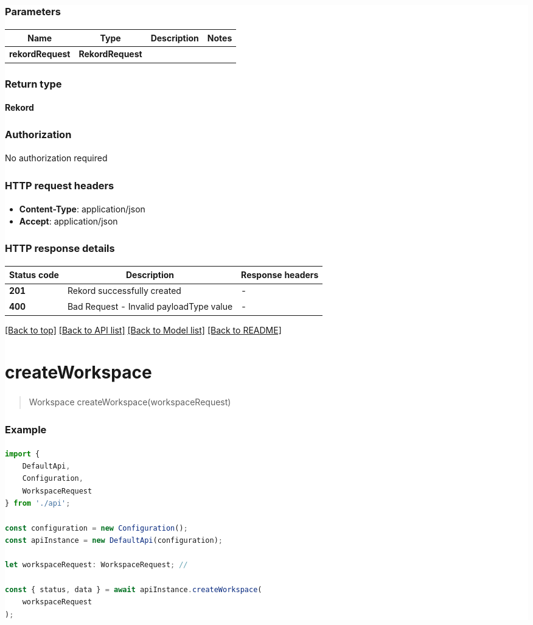 ### Parameters

|Name | Type | Description  | Notes|
|------------- | ------------- | ------------- | -------------|
| **rekordRequest** | **RekordRequest**|  | |


### Return type

**Rekord**

### Authorization

No authorization required

### HTTP request headers

 - **Content-Type**: application/json
 - **Accept**: application/json


### HTTP response details
| Status code | Description | Response headers |
|-------------|-------------|------------------|
|**201** | Rekord successfully created |  -  |
|**400** | Bad Request - Invalid payloadType value |  -  |

[[Back to top]](#) [[Back to API list]](../README.md#documentation-for-api-endpoints) [[Back to Model list]](../README.md#documentation-for-models) [[Back to README]](../README.md)

# **createWorkspace**
> Workspace createWorkspace(workspaceRequest)



### Example

```typescript
import {
    DefaultApi,
    Configuration,
    WorkspaceRequest
} from './api';

const configuration = new Configuration();
const apiInstance = new DefaultApi(configuration);

let workspaceRequest: WorkspaceRequest; //

const { status, data } = await apiInstance.createWorkspace(
    workspaceRequest
);
```
